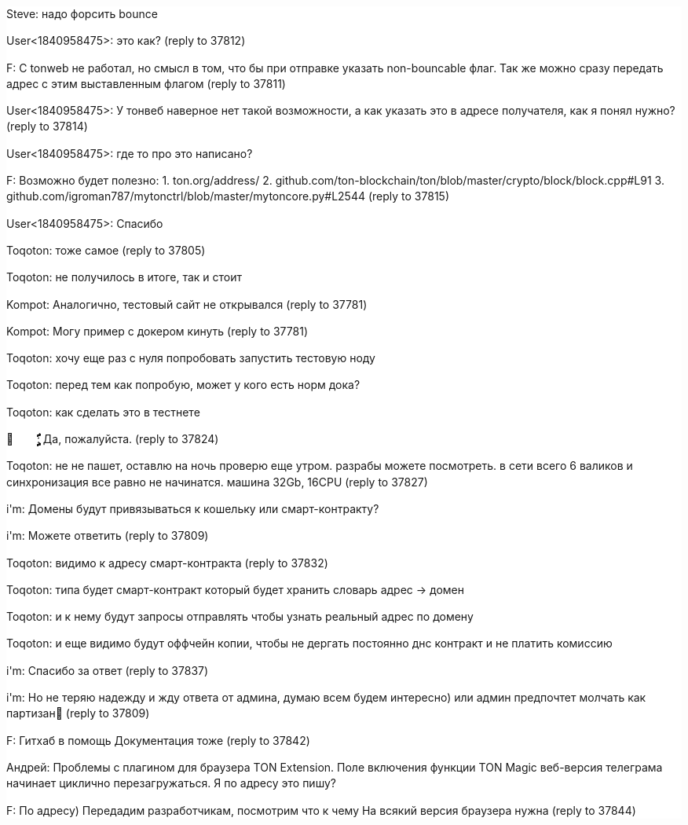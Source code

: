 Steve: надо форсить bounce

User<1840958475>: это как? (reply to 37812)

F: С tonweb не работал, но смысл в том, что бы при отправке указать non-bouncable флаг. Так же можно сразу передать адрес с этим выставленным флагом (reply to 37811)

User<1840958475>: У тонвеб наверное нет такой возможности, а как указать это в адресе получателя, как я понял нужно? (reply to 37814)

User<1840958475>: где то про это написано?

F: Возможно будет полезно: 1. ton.org/address/ 2. github.com/ton-blockchain/ton/blob/master/crypto/block/block.cpp#L91 3. github.com/igroman787/mytonctrl/blob/master/mytoncore.py#L2544 (reply to 37815)

User<1840958475>: Спасибо

Toqoton: тоже самое (reply to 37805)

Toqoton: не получилось в итоге, так и стоит

Kompot: Аналогично, тестовый сайт не открывался (reply to 37781)

Kompot: Могу пример с докером кинуть (reply to 37781)

Toqoton: хочу еще раз с нуля попробовать запустить тестовую ноду

Toqoton: перед тем как попробую, может у кого есть норм дока?

Toqoton: как сделать это в тестнете

🌌 ᅠᅠࣩࣩࣩࣩࣩࣩࣩࣩࣩࣩࣩࣩࣩࣩࣩࣩࣩࣩࣩࣩࣩࣩࣩࣩࣩࣩࣩࣧࣧࣧࣧࣧࣧࣧࣧࣧࣧࣧࣧࣧࣧࣧࣧࣧࣧࣧࣧࣧࣧ: Да, пожалуйста. (reply to 37824)

Toqoton: не не пашет, оставлю на ночь проверю еще утром. разрабы можете посмотреть. в сети всего 6 валиков и синхронизация все равно не начинатся. машина 32Gb, 16CPU (reply to 37827)

i'm: Домены будут привязываться к кошельку или смарт-контракту?

i'm: Можете ответить (reply to 37809)

Toqoton: видимо к адресу смарт-контракта (reply to 37832)

Toqoton: типа будет смарт-контракт который будет хранить словарь адрес -> домен

Toqoton: и к нему будут запросы отправлять чтобы узнать реальный адрес по домену

Toqoton: и еще видимо будут оффчейн копии, чтобы не дергать постоянно днс контракт и не платить комиссию

i'm: Спасибо за ответ (reply to 37837)

i'm: Но не теряю надежду и жду ответа от админа, думаю всем будем интересно) или админ предпочтет молчать как партизан🙂 (reply to 37809)

F: Гитхаб в помощь Документация тоже (reply to 37842)

Андрей: Проблемы с плагином для браузера TON Extension. Поле включения  функции TON Magic веб-версия телеграма начинает циклично перезагружаться. Я по адресу это пишу?

F: По адресу) Передадим разработчикам, посмотрим что к чему На всякий версия браузера нужна (reply to 37844)
